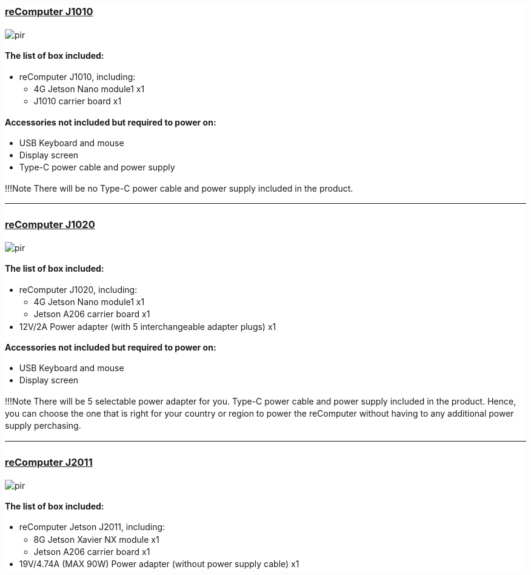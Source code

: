 ### [reComputer J1010](https://www.seeedstudio.com/Jetson-10-1-A0-p-5336.html)

<p style={{textAlign: 'center'}}><img src="https://files.seeedstudio.com/wiki/recomputer-Jetson-20-1-H1/jetson-10-1-A0shangxiang.png" alt="pir" width={500} height="auto" /></p>


**The list of box included:**

- reComputer J1010, including:
   - 4G Jetson Nano module1 x1
   - J1010 carrier board x1

**Accessories not included but required to power on:**

- USB Keyboard and mouse
- Display screen
- Type-C power cable and power supply

!!!Note
    There will be no Type-C power cable and power supply included in the product.

---

### [reComputer J1020](https://www.seeedstudio.com/Jetson-10-1-H0-p-5335.html)

<p style={{textAlign: 'center'}}><img src="https://files.seeedstudio.com/wiki/recomputer-Jetson-20-1-H1/jetson-10-1-H0shangxiang.png" alt="pir" width={500} height="auto" /></p>


**The list of box included:**

- reComputer J1020, including:
   - 4G Jetson Nano module1 x1
   - Jetson A206 carrier board x1
- 12V/2A Power adapter (with 5 interchangeable adapter plugs) x1

**Accessories not included but required to power on:**

- USB Keyboard and mouse
- Display screen

!!!Note
    There will be 5 selectable power adapter for you. Type-C power cable and power supply included in the product. Hence, you can choose the one that is right for your country or region to power the reComputer without having to any additional power supply perchasing.

---

### [reComputer J2011](https://www.seeedstudio.com/Jetson-20-1-H1-p-5328.html)

<p style={{textAlign: 'center'}}><img src="https://files.seeedstudio.com/wiki/recomputer-Jetson-20-1-H1/jetson-20-1-H1shangxiang.png" alt="pir" width={500} height="auto" /></p>


**The list of box included:**

- reComputer Jetson J2011, including:
   - 8G Jetson Xavier NX module x1
   - Jetson A206 carrier board x1
- 19V/4.74A (MAX 90W) Power adapter (without power supply cable) x1
